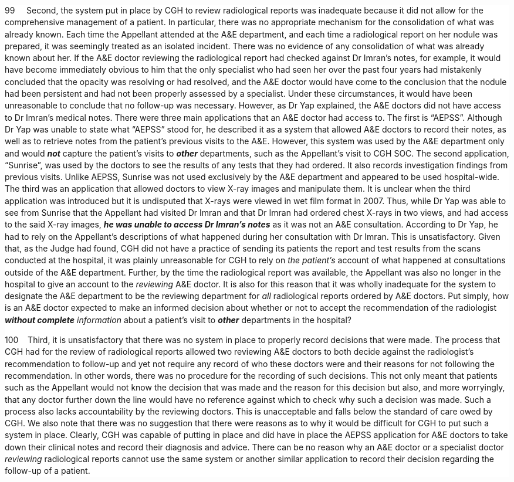 99     Second, the system put in place by CGH to review radiological reports was inadequate because it did not allow for the comprehensive management of a patient. In particular, there was no appropriate mechanism for the consolidation of what was already known. Each time the Appellant attended at the A&E department, and each time a radiological report on her nodule was prepared, it was seemingly treated as an isolated incident. There was no evidence of any consolidation of what was already known about her. If the A&E doctor reviewing the radiological report had checked against Dr Imran’s notes, for example, it would have become immediately obvious to him that the only specialist who had seen her over the past four years had mistakenly concluded that the opacity was resolving or had resolved, and the A&E doctor would have come to the conclusion that the nodule had been persistent and had not been properly assessed by a specialist. Under these circumstances, it would have been unreasonable to conclude that no follow-up was necessary. However, as Dr Yap explained, the A&E doctors did not have access to Dr Imran’s medical notes. There were three main applications that an A&E doctor had access to. The first is “AEPSS”. Although Dr Yap was unable to state what “AEPSS” stood for, he described it as a system that allowed A&E doctors to record their notes, as well as to retrieve notes from the patient’s previous visits to the A&E. However, this system was used by the A&E department only and would **_not_** capture the patient’s visits to **_other_** departments, such as the Appellant’s visit to CGH SOC. The second application, “Sunrise”, was used by the doctors to see the results of any tests that they had ordered. It also records investigation findings from previous visits. Unlike AEPSS, Sunrise was not used exclusively by the A&E department and appeared to be used hospital-wide. The third was an application that allowed doctors to view X-ray images and manipulate them. It is unclear when the third application was introduced but it is undisputed that X-rays were viewed in wet film format in 2007. Thus, while Dr Yap was able to see from Sunrise that the Appellant had visited Dr Imran and that Dr Imran had ordered chest X-rays in two views, and had access to the said X-ray images, **_he was unable to access Dr Imran’s notes_** as it was not an A&E consultation. According to Dr Yap, he had to rely on the Appellant’s descriptions of what happened during her consultation with Dr Imran. This is unsatisfactory. Given that, as the Judge had found, CGH did not have a practice of sending its patients the report and test results from the scans conducted at the hospital, it was plainly unreasonable for CGH to rely on _the patient’s_ account of what happened at consultations outside of the A&E department. Further, by the time the radiological report was available, the Appellant was also no longer in the hospital to give an account to the _reviewing_ A&E doctor. It is also for this reason that it was wholly inadequate for the system to designate the A&E department to be the reviewing department for _all_ radiological reports ordered by A&E doctors. Put simply, how is an A&E doctor expected to make an informed decision about whether or not to accept the recommendation of the radiologist **_without complete_** _information_ about a patient’s visit to **_other_** departments in the hospital?

100    Third, it is unsatisfactory that there was no system in place to properly record decisions that were made. The process that CGH had for the review of radiological reports allowed two reviewing A&E doctors to both decide against the radiologist’s recommendation to follow-up and yet not require any record of who these doctors were and their reasons for not following the recommendation. In other words, there was no procedure for the recording of such decisions. This not only meant that patients such as the Appellant would not know the decision that was made and the reason for this decision but also, and more worryingly, that any doctor further down the line would have no reference against which to check why such a decision was made. Such a process also lacks accountability by the reviewing doctors. This is unacceptable and falls below the standard of care owed by CGH. We also note that there was no suggestion that there were reasons as to why it would be difficult for CGH to put such a system in place. Clearly, CGH was capable of putting in place and did have in place the AEPSS application for A&E doctors to take down their clinical notes and record their diagnosis and advice. There can be no reason why an A&E doctor or a specialist doctor _reviewing_ radiological reports cannot use the same system or another similar application to record their decision regarding the follow-up of a patient.
